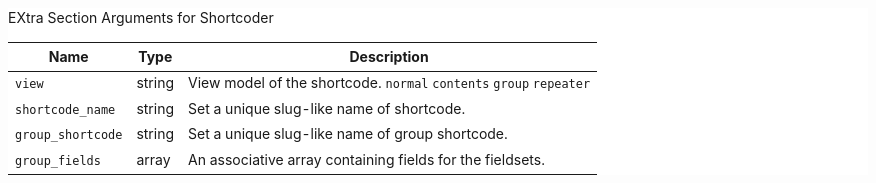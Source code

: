 <div class="pre-heading">EXtra Section Arguments for Shortcoder</div>

| Name               | Type    | Description |
|--------------------|---------|-------------|
| `view`             | string  | View model of the shortcode. `normal` `contents` `group` `repeater`
| `shortcode_name`   | string  | Set a unique slug-like name of shortcode.
| `group_shortcode`  | string  | Set a unique slug-like name of group shortcode.
| `group_fields`     | array   | An associative array containing fields for the fieldsets.
